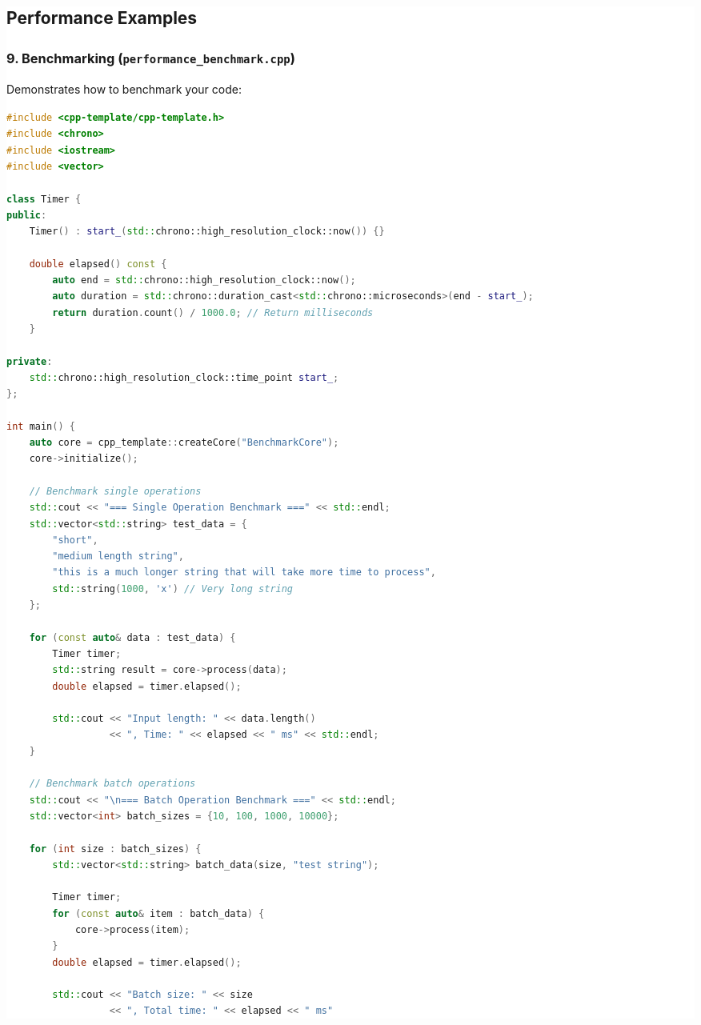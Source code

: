 ## Performance Examples

### 9. Benchmarking (`performance_benchmark.cpp`)

Demonstrates how to benchmark your code:

```cpp
#include <cpp-template/cpp-template.h>
#include <chrono>
#include <iostream>
#include <vector>

class Timer {
public:
    Timer() : start_(std::chrono::high_resolution_clock::now()) {}
    
    double elapsed() const {
        auto end = std::chrono::high_resolution_clock::now();
        auto duration = std::chrono::duration_cast<std::chrono::microseconds>(end - start_);
        return duration.count() / 1000.0; // Return milliseconds
    }
    
private:
    std::chrono::high_resolution_clock::time_point start_;
};

int main() {
    auto core = cpp_template::createCore("BenchmarkCore");
    core->initialize();
    
    // Benchmark single operations
    std::cout << "=== Single Operation Benchmark ===" << std::endl;
    std::vector<std::string> test_data = {
        "short",
        "medium length string",
        "this is a much longer string that will take more time to process",
        std::string(1000, 'x') // Very long string
    };
    
    for (const auto& data : test_data) {
        Timer timer;
        std::string result = core->process(data);
        double elapsed = timer.elapsed();
        
        std::cout << "Input length: " << data.length() 
                  << ", Time: " << elapsed << " ms" << std::endl;
    }
    
    // Benchmark batch operations
    std::cout << "\n=== Batch Operation Benchmark ===" << std::endl;
    std::vector<int> batch_sizes = {10, 100, 1000, 10000};
    
    for (int size : batch_sizes) {
        std::vector<std::string> batch_data(size, "test string");
        
        Timer timer;
        for (const auto& item : batch_data) {
            core->process(item);
        }
        double elapsed = timer.elapsed();
        
        std::cout << "Batch size: " << size 
                  << ", Total time: " << elapsed << " ms"
```